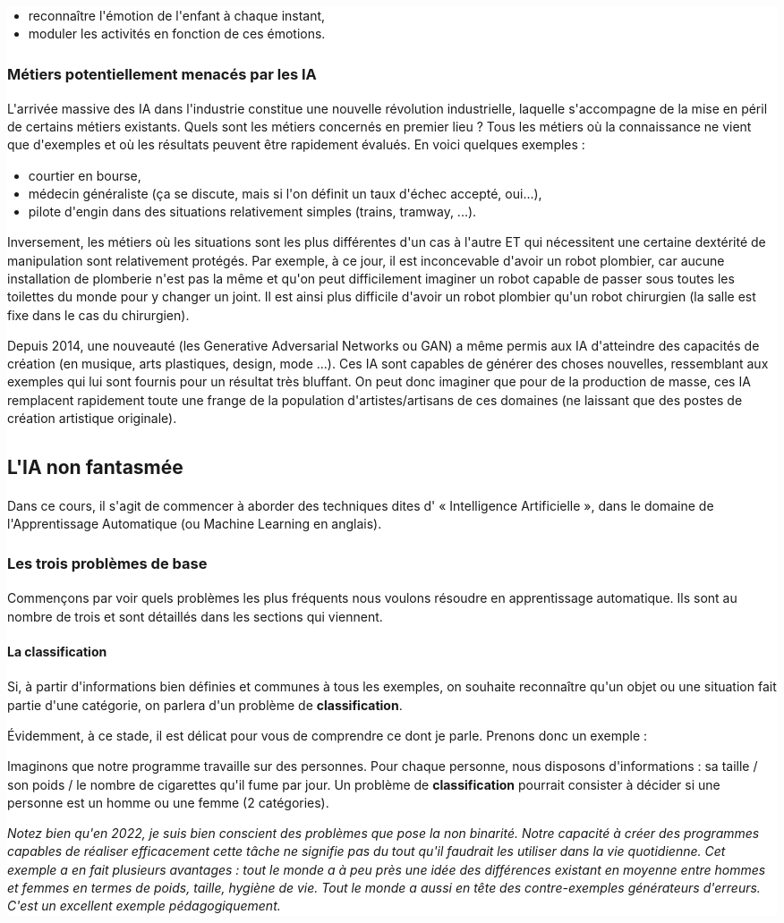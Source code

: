 - reconnaître l'émotion de l'enfant à chaque instant,
- moduler les activités en fonction de ces émotions.

### Métiers potentiellement menacés par les IA

L'arrivée massive des IA dans l'industrie constitue une nouvelle révolution industrielle, laquelle s'accompagne de la mise en péril de certains métiers existants. Quels sont les métiers concernés en premier lieu ? Tous les métiers où la connaissance ne vient que d'exemples et où les résultats peuvent être rapidement évalués. En voici quelques exemples :

- courtier en bourse,
- médecin généraliste (ça se discute, mais si l'on définit un taux d'échec accepté, oui...),
- pilote d'engin dans des situations relativement simples (trains, tramway, ...).

Inversement, les métiers où les situations sont les plus différentes d'un cas à l'autre ET qui nécessitent une certaine dextérité de manipulation sont relativement protégés. Par exemple, à ce jour, il est inconcevable d'avoir un robot plombier, car aucune installation de plomberie n'est pas la même et qu'on peut difficilement imaginer un robot capable de passer sous toutes les toilettes du monde pour y changer un joint. Il est ainsi plus difficile d'avoir un robot plombier qu'un robot chirurgien (la salle est fixe dans le cas du chirurgien).

Depuis 2014, une nouveauté (les Generative Adversarial Networks ou GAN) a même permis aux IA d'atteindre des capacités de création (en musique, arts plastiques, design, mode ...). Ces IA sont capables de générer des choses nouvelles, ressemblant aux exemples qui lui sont fournis pour un résultat très bluffant. On peut donc imaginer que pour de la production de masse, ces IA remplacent rapidement toute une frange de la population d'artistes/artisans de ces domaines (ne laissant que des postes de création artistique originale).

## L'IA non fantasmée

Dans ce cours, il s'agit de commencer à aborder des techniques dites d' « Intelligence Artificielle », dans le domaine de l'Apprentissage Automatique (ou Machine Learning en anglais).

### Les trois problèmes de base

Commençons par voir quels problèmes les plus fréquents nous voulons résoudre en apprentissage automatique. Ils sont au nombre de trois et sont détaillés dans les sections qui viennent.

#### La classification

Si, à partir d'informations bien définies et communes à tous les exemples, on souhaite reconnaître qu'un objet ou une situation fait partie d'une catégorie, on parlera d'un problème de **classification**.

Évidemment, à ce stade, il est délicat pour vous de comprendre ce dont je parle. Prenons donc un exemple :

Imaginons que notre programme travaille sur des personnes. Pour chaque personne, nous disposons d'informations : sa taille / son poids / le nombre de cigarettes qu'il fume par jour. Un problème de **classification** pourrait consister à décider si une personne est un homme ou une femme (2 catégories).

*Notez bien qu'en 2022, je suis bien conscient des problèmes que pose la non binarité. Notre capacité à créer des programmes capables de réaliser efficacement cette tâche ne signifie pas du tout qu'il faudrait les utiliser dans la vie quotidienne. Cet exemple a en fait plusieurs avantages : tout le monde a à peu près une idée des différences existant en moyenne entre hommes et femmes en termes de poids, taille, hygiène de vie. Tout le monde a aussi en tête des contre-exemples générateurs d'erreurs. C'est un excellent exemple pédagogiquement.*
